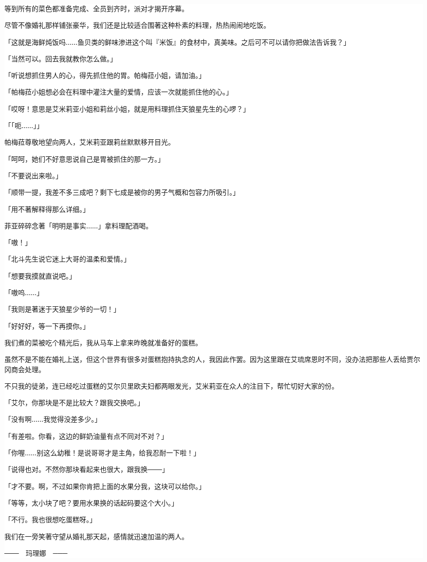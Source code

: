 等到所有的菜色都准备完成、全员到齐时，派对才揭开序幕。

尽管不像婚礼那样铺张豪华，我们还是比较适合围著这种朴素的料理，热热闹闹地吃饭。

「这就是海鲜炖饭吗……鱼贝类的鲜味渗进这个叫『米饭』的食材中，真美味。之后可不可以请你把做法告诉我？」

「当然可以。回去我就教你怎么做。」

「听说想抓住男人的心，得先抓住他的胃。帕梅菈小姐，请加油。」

「帕梅菈小姐想必会在料理中灌注大量的爱情，应该一次就能抓住他的心。」

「哎呀！意思是艾米莉亚小姐和莉丝小姐，就是用料理抓住天狼星先生的心啰？」

「「呃……」」

帕梅菈尊敬地望向两人，艾米莉亚跟莉丝默默移开目光。

「呵呵，她们不好意思说自己是胃被抓住的那一方。」

「不要说出来啦。」

「顺带一提，我差不多三成吧？剩下七成是被你的男子气概和包容力所吸引。」

「用不著解释得那么详细。」

菲亚碎碎念著「明明是事实……」拿料理配酒喝。

「嗷！」

「北斗先生说它迷上大哥的温柔和爱情。」

「想要我摸就直说吧。」

「嗷呜……」

「我则是著迷于天狼星少爷的一切！」

「好好好，等一下再摸你。」

我们煮的菜被吃个精光后，我从马车上拿来昨晚就准备好的蛋糕。

虽然不是不能在婚礼上送，但这个世界有很多对蛋糕抱持执念的人，我因此作罢。因为这里跟在艾琉席恩时不同，没办法把那些人丢给贾尔冈商会处理。

不只我的徒弟，连已经吃过蛋糕的艾尔贝里欧夫妇都两眼发光，艾米莉亚在众人的注目下，帮忙切好大家的份。

「艾尔，你那块是不是比较大？跟我交换吧。」

「没有啊……我觉得没差多少。」

「有差啦。你看，这边的鲜奶油量有点不同对不对？」

「你喔……别这么幼稚！是说哥哥才是主角，给我忍耐一下啦！」

「说得也对。不然你那块看起来也很大，跟我换───」

「才不要。啊，不过如果你肯把上面的水果分我，这块可以给你。」

「等等，太小块了吧？要用水果换的话起码要这个大小。」

「不行。我也很想吃蛋糕呀。」

我们在一旁笑著守望从婚礼那天起，感情就迅速加温的两人。

───　玛理娜　───
